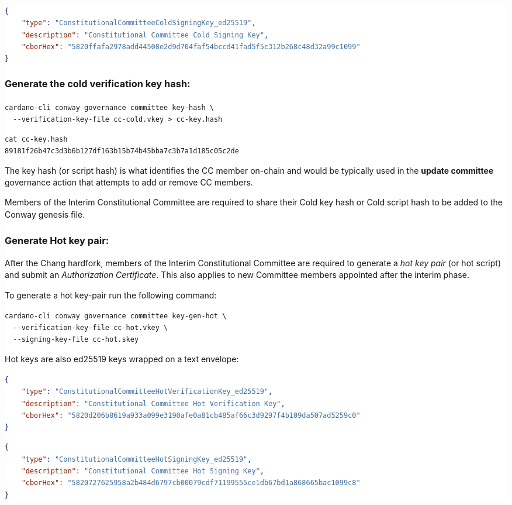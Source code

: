 ```json
{
    "type": "ConstitutionalCommitteeColdSigningKey_ed25519",
    "description": "Constitutional Committee Cold Signing Key",
    "cborHex": "5820ffafa2978add44508e2d9d704faf54bccd41fad5f5c312b268c48d32a99c1099"
}
```
### Generate the cold verification key hash:

```shell
cardano-cli conway governance committee key-hash \
  --verification-key-file cc-cold.vkey > cc-key.hash
```

```shell
cat cc-key.hash
89181f26b47c3d3b6b127df163b15b74b45bba7c3b7a1d185c05c2de
```

The key hash (or script hash) is what identifies the CC member on-chain and would be typically used in the **update committee** governance 
action that attempts to add or remove CC members.

Members of the Interim Constitutional Committee are required to share their Cold key hash or Cold script hash to be added to the Conway genesis file. 

### Generate Hot key pair:

After the Chang hardfork, members of the Interim Constitutional Committee are required to generate a _hot key pair_ (or hot script) and
submit an _Authorization Certificate_. This also applies to new Committee members appointed after the interim phase.

To generate a hot key-pair run the following command:

```shell
cardano-cli conway governance committee key-gen-hot \
  --verification-key-file cc-hot.vkey \
  --signing-key-file cc-hot.skey
```

Hot keys are also ed25519 keys wrapped on a text envelope:

```json
{
    "type": "ConstitutionalCommitteeHotVerificationKey_ed25519",
    "description": "Constitutional Committee Hot Verification Key",
    "cborHex": "5820d206b8619a933a099e3190afe0a81cb485af66c3d9297f4b109da507ad5259c0"
}
```

```json
{
    "type": "ConstitutionalCommitteeHotSigningKey_ed25519",
    "description": "Constitutional Committee Hot Signing Key",
    "cborHex": "5820727625958a2b484d6797cb00079cdf71199555ce1db67bd1a868665bac1099c8"
}
```
